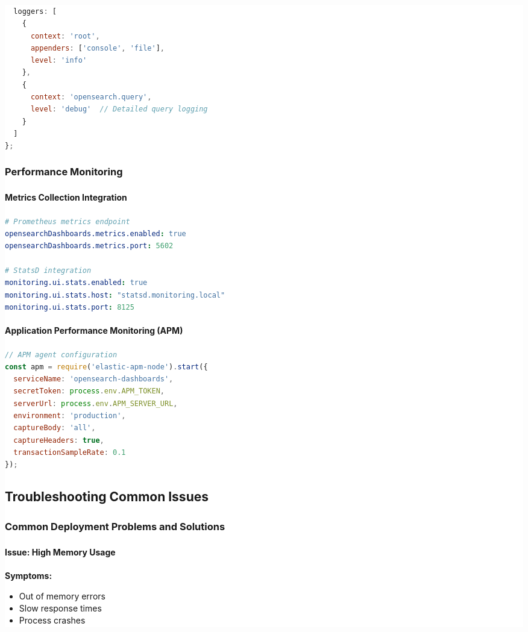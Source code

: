 ```javascript
  loggers: [
    {
      context: 'root',
      appenders: ['console', 'file'],
      level: 'info'
    },
    {
      context: 'opensearch.query',
      level: 'debug'  // Detailed query logging
    }
  ]
};
```

### Performance Monitoring

#### Metrics Collection Integration

```yaml
# Prometheus metrics endpoint
opensearchDashboards.metrics.enabled: true
opensearchDashboards.metrics.port: 5602

# StatsD integration
monitoring.ui.stats.enabled: true
monitoring.ui.stats.host: "statsd.monitoring.local"
monitoring.ui.stats.port: 8125
```

#### Application Performance Monitoring (APM)

```javascript
// APM agent configuration
const apm = require('elastic-apm-node').start({
  serviceName: 'opensearch-dashboards',
  secretToken: process.env.APM_TOKEN,
  serverUrl: process.env.APM_SERVER_URL,
  environment: 'production',
  captureBody: 'all',
  captureHeaders: true,
  transactionSampleRate: 0.1
});
```

## Troubleshooting Common Issues

### Common Deployment Problems and Solutions

#### Issue: High Memory Usage

**Symptoms:**
- Out of memory errors
- Slow response times
- Process crashes
